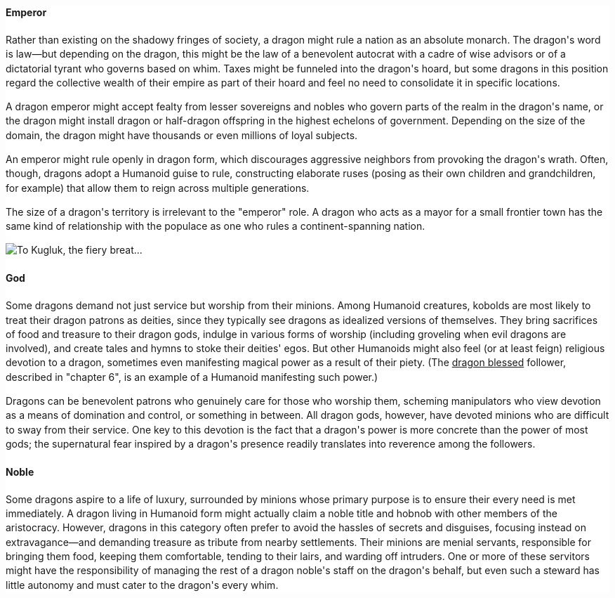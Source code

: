 #### Emperor

Rather than existing on the shadowy fringes of society, a dragon might rule a nation as an absolute monarch. The dragon's word is law—but depending on the dragon, this might be the law of a benevolent autocrat with a cadre of wise advisors or of a dictatorial tyrant who governs based on whim. Taxes might be funneled into the dragon's hoard, but some dragons in this position regard the collective wealth of their empire as part of their hoard and feel no need to consolidate it in specific locations.

A dragon emperor might accept fealty from lesser sovereigns and nobles who govern parts of the realm in the dragon's name, or the dragon might install dragon or half-dragon offspring in the highest echelons of government. Depending on the size of the domain, the dragon might have thousands or even millions of loyal subjects.

An emperor might rule openly in dragon form, which discourages aggressive neighbors from provoking the dragon's wrath. Often, though, dragons adopt a Humanoid guise to rule, constructing elaborate ruses (posing as their own children and grandchildren, for example) that allow them to reign across multiple generations.

The size of a dragon's territory is irrelevant to the "emperor" role. A dragon who acts as a mayor for a small frontier town has the same kind of relationship with the populace as one who rules a continent-spanning nation.

![To Kugluk, the fiery breat...](https://raw.githubusercontent.com/5etools-mirror-3/5etools-img/main/book/FTD/026-03-014.to-kugluk.webp#center "To Kugluk, the fiery breath of his &quot;Great Uncle&quot; is a toasty blessing")

#### God

Some dragons demand not just service but worship from their minions. Among Humanoid creatures, kobolds are most likely to treat their dragon patrons as deities, since they typically see dragons as idealized versions of themselves. They bring sacrifices of food and treasure to their dragon gods, indulge in various forms of worship (including groveling when evil dragons are involved), and create tales and hymns to stoke their deities' egos. But other Humanoids might also feel (or at least feign) religious devotion to a dragon, sometimes even manifesting magical power as a result of their piety. (The [dragon blessed](Mechanics/bestiary/humanoid/dragon-blessed-ftd.md) follower, described in "chapter 6", is an example of a Humanoid manifesting such power.)

Dragons can be benevolent patrons who genuinely care for those who worship them, scheming manipulators who view devotion as a means of domination and control, or something in between. All dragon gods, however, have devoted minions who are difficult to sway from their service. One key to this devotion is the fact that a dragon's power is more concrete than the power of most gods; the supernatural fear inspired by a dragon's presence readily translates into reverence among the followers.

#### Noble

Some dragons aspire to a life of luxury, surrounded by minions whose primary purpose is to ensure their every need is met immediately. A dragon living in Humanoid form might actually claim a noble title and hobnob with other members of the aristocracy. However, dragons in this category often prefer to avoid the hassles of secrets and disguises, focusing instead on extravagance—and demanding treasure as tribute from nearby settlements. Their minions are menial servants, responsible for bringing them food, keeping them comfortable, tending to their lairs, and warding off intruders. One or more of these servitors might have the responsibility of managing the rest of a dragon noble's staff on the dragon's behalf, but even such a steward has little autonomy and must cater to the dragon's every whim.
